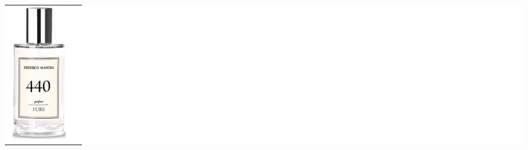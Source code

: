 
<table class="tablem" cellspacing="8" cellpadding="8">

<tbody>

<tr>

<td width="">
<img src="./img/440.jpg" width="100" height="220">
</td>

<td width="">